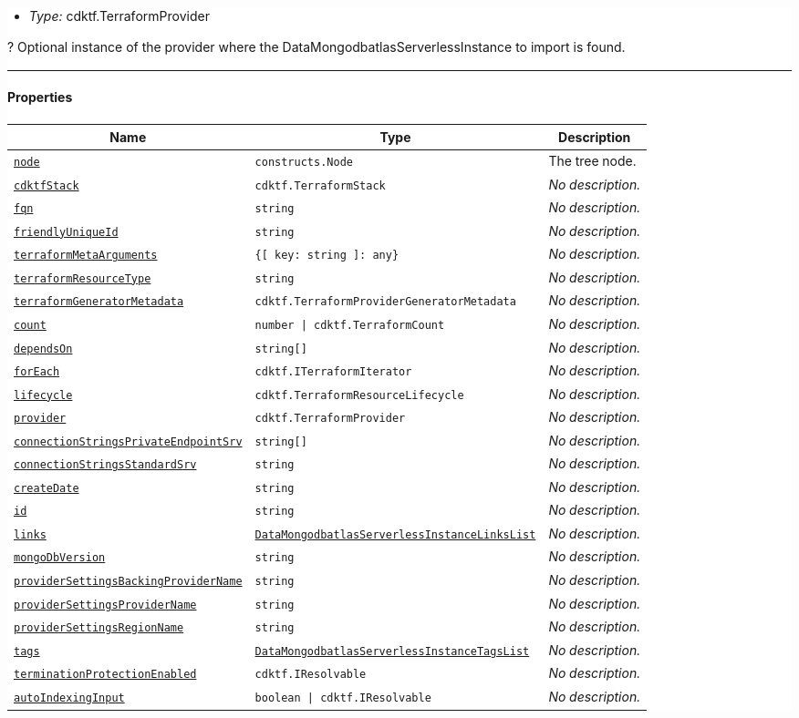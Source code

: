 - *Type:* cdktf.TerraformProvider

? Optional instance of the provider where the DataMongodbatlasServerlessInstance to import is found.

---

#### Properties <a name="Properties" id="Properties"></a>

| **Name** | **Type** | **Description** |
| --- | --- | --- |
| <code><a href="#@cdktf/provider-mongodbatlas.dataMongodbatlasServerlessInstance.DataMongodbatlasServerlessInstance.property.node">node</a></code> | <code>constructs.Node</code> | The tree node. |
| <code><a href="#@cdktf/provider-mongodbatlas.dataMongodbatlasServerlessInstance.DataMongodbatlasServerlessInstance.property.cdktfStack">cdktfStack</a></code> | <code>cdktf.TerraformStack</code> | *No description.* |
| <code><a href="#@cdktf/provider-mongodbatlas.dataMongodbatlasServerlessInstance.DataMongodbatlasServerlessInstance.property.fqn">fqn</a></code> | <code>string</code> | *No description.* |
| <code><a href="#@cdktf/provider-mongodbatlas.dataMongodbatlasServerlessInstance.DataMongodbatlasServerlessInstance.property.friendlyUniqueId">friendlyUniqueId</a></code> | <code>string</code> | *No description.* |
| <code><a href="#@cdktf/provider-mongodbatlas.dataMongodbatlasServerlessInstance.DataMongodbatlasServerlessInstance.property.terraformMetaArguments">terraformMetaArguments</a></code> | <code>{[ key: string ]: any}</code> | *No description.* |
| <code><a href="#@cdktf/provider-mongodbatlas.dataMongodbatlasServerlessInstance.DataMongodbatlasServerlessInstance.property.terraformResourceType">terraformResourceType</a></code> | <code>string</code> | *No description.* |
| <code><a href="#@cdktf/provider-mongodbatlas.dataMongodbatlasServerlessInstance.DataMongodbatlasServerlessInstance.property.terraformGeneratorMetadata">terraformGeneratorMetadata</a></code> | <code>cdktf.TerraformProviderGeneratorMetadata</code> | *No description.* |
| <code><a href="#@cdktf/provider-mongodbatlas.dataMongodbatlasServerlessInstance.DataMongodbatlasServerlessInstance.property.count">count</a></code> | <code>number \| cdktf.TerraformCount</code> | *No description.* |
| <code><a href="#@cdktf/provider-mongodbatlas.dataMongodbatlasServerlessInstance.DataMongodbatlasServerlessInstance.property.dependsOn">dependsOn</a></code> | <code>string[]</code> | *No description.* |
| <code><a href="#@cdktf/provider-mongodbatlas.dataMongodbatlasServerlessInstance.DataMongodbatlasServerlessInstance.property.forEach">forEach</a></code> | <code>cdktf.ITerraformIterator</code> | *No description.* |
| <code><a href="#@cdktf/provider-mongodbatlas.dataMongodbatlasServerlessInstance.DataMongodbatlasServerlessInstance.property.lifecycle">lifecycle</a></code> | <code>cdktf.TerraformResourceLifecycle</code> | *No description.* |
| <code><a href="#@cdktf/provider-mongodbatlas.dataMongodbatlasServerlessInstance.DataMongodbatlasServerlessInstance.property.provider">provider</a></code> | <code>cdktf.TerraformProvider</code> | *No description.* |
| <code><a href="#@cdktf/provider-mongodbatlas.dataMongodbatlasServerlessInstance.DataMongodbatlasServerlessInstance.property.connectionStringsPrivateEndpointSrv">connectionStringsPrivateEndpointSrv</a></code> | <code>string[]</code> | *No description.* |
| <code><a href="#@cdktf/provider-mongodbatlas.dataMongodbatlasServerlessInstance.DataMongodbatlasServerlessInstance.property.connectionStringsStandardSrv">connectionStringsStandardSrv</a></code> | <code>string</code> | *No description.* |
| <code><a href="#@cdktf/provider-mongodbatlas.dataMongodbatlasServerlessInstance.DataMongodbatlasServerlessInstance.property.createDate">createDate</a></code> | <code>string</code> | *No description.* |
| <code><a href="#@cdktf/provider-mongodbatlas.dataMongodbatlasServerlessInstance.DataMongodbatlasServerlessInstance.property.id">id</a></code> | <code>string</code> | *No description.* |
| <code><a href="#@cdktf/provider-mongodbatlas.dataMongodbatlasServerlessInstance.DataMongodbatlasServerlessInstance.property.links">links</a></code> | <code><a href="#@cdktf/provider-mongodbatlas.dataMongodbatlasServerlessInstance.DataMongodbatlasServerlessInstanceLinksList">DataMongodbatlasServerlessInstanceLinksList</a></code> | *No description.* |
| <code><a href="#@cdktf/provider-mongodbatlas.dataMongodbatlasServerlessInstance.DataMongodbatlasServerlessInstance.property.mongoDbVersion">mongoDbVersion</a></code> | <code>string</code> | *No description.* |
| <code><a href="#@cdktf/provider-mongodbatlas.dataMongodbatlasServerlessInstance.DataMongodbatlasServerlessInstance.property.providerSettingsBackingProviderName">providerSettingsBackingProviderName</a></code> | <code>string</code> | *No description.* |
| <code><a href="#@cdktf/provider-mongodbatlas.dataMongodbatlasServerlessInstance.DataMongodbatlasServerlessInstance.property.providerSettingsProviderName">providerSettingsProviderName</a></code> | <code>string</code> | *No description.* |
| <code><a href="#@cdktf/provider-mongodbatlas.dataMongodbatlasServerlessInstance.DataMongodbatlasServerlessInstance.property.providerSettingsRegionName">providerSettingsRegionName</a></code> | <code>string</code> | *No description.* |
| <code><a href="#@cdktf/provider-mongodbatlas.dataMongodbatlasServerlessInstance.DataMongodbatlasServerlessInstance.property.tags">tags</a></code> | <code><a href="#@cdktf/provider-mongodbatlas.dataMongodbatlasServerlessInstance.DataMongodbatlasServerlessInstanceTagsList">DataMongodbatlasServerlessInstanceTagsList</a></code> | *No description.* |
| <code><a href="#@cdktf/provider-mongodbatlas.dataMongodbatlasServerlessInstance.DataMongodbatlasServerlessInstance.property.terminationProtectionEnabled">terminationProtectionEnabled</a></code> | <code>cdktf.IResolvable</code> | *No description.* |
| <code><a href="#@cdktf/provider-mongodbatlas.dataMongodbatlasServerlessInstance.DataMongodbatlasServerlessInstance.property.autoIndexingInput">autoIndexingInput</a></code> | <code>boolean \| cdktf.IResolvable</code> | *No description.* |